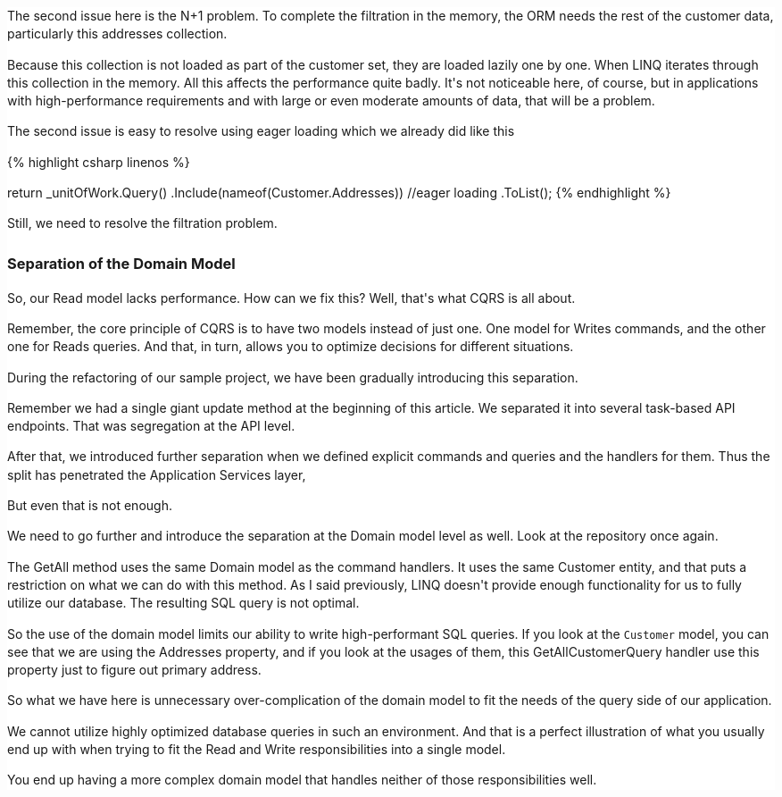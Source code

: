 The second issue here is the N+1 problem. To complete the filtration in the memory, the ORM needs the rest of the customer data, particularly this addresses collection. 

Because this collection is not loaded as part of the customer set, they are loaded lazily one by one. When LINQ iterates through this collection in the memory. All this affects the performance quite badly. It's not noticeable here, of course, but in applications with high-performance requirements and with large or even moderate amounts of data, that will be a problem.

The second issue is easy to resolve using eager loading which we already did like this

{% highlight csharp linenos %}

return _unitOfWork.Query<Customer>()
        .Include(nameof(Customer.Addresses)) //eager loading
        .ToList();
{% endhighlight %}

Still, we need to resolve the filtration problem.

### Separation of the Domain Model

So, our Read model lacks performance. How can we fix this? Well, that's what CQRS is all about. 

Remember, the core principle of CQRS is to have two models instead of just one. One model for Writes commands, and the other one for Reads queries. And that, in turn, allows you to optimize decisions for different situations. 

During the refactoring of our sample project, we have been gradually introducing this separation. 

Remember we had a single giant update method at the beginning of this article. We separated it into several task-based API endpoints. That was segregation at the API level. 

After that, we introduced further separation when we defined explicit commands and queries and the handlers for them. Thus the split has penetrated the Application Services layer, 

But even that is not enough. 

We need to go further and introduce the separation at the Domain model level as well. Look at the repository once again. 

The GetAll method uses the same Domain model as the command handlers. It uses the same Customer entity, and that puts a restriction on what we can do with this method. As I said previously, LINQ doesn't provide enough functionality for us to fully utilize our database. The resulting SQL query is not optimal. 


So the use of the domain model limits our ability to write high-performant SQL queries. If you look at the `Customer` model, you can see that we are using the Addresses property, and if you look at the usages of them, this GetAllCustomerQuery handler use this property just to figure out primary address. 

So what we have here is unnecessary over-complication of the domain model to fit the needs of the query side of our application.

We cannot utilize highly optimized database queries in such an environment. And that is a perfect illustration of what you usually end up with when trying to fit the Read and Write responsibilities into a single model. 

You end up having a more complex domain model that handles neither of those responsibilities well. 
